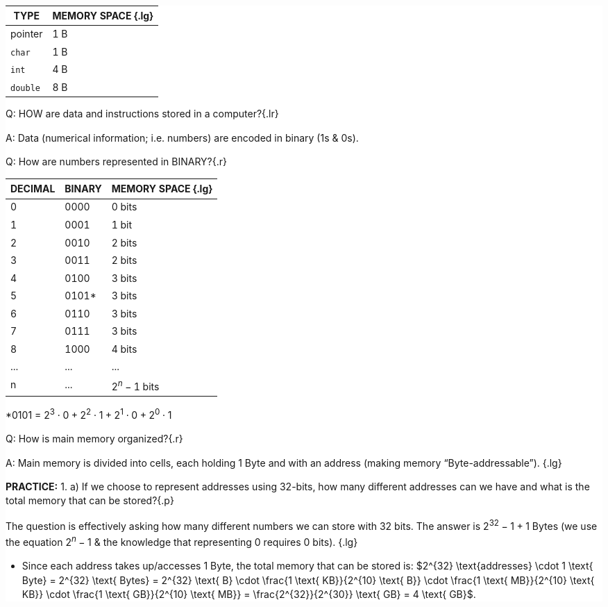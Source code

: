 | TYPE    | MEMORY SPACE {.lg} |
| ------- | ------------------ |
| pointer | 1 B                |
| `char`  | 1 B                |
| `int`     | 4 B                |
| `double`  | 8 B                |

Q: HOW are data and instructions stored in a computer?{.lr}

A: Data (numerical information; i.e. numbers) are encoded in binary (1s & 0s).

Q: How are numbers represented in BINARY?{.r} 

| DECIMAL | BINARY | MEMORY SPACE {.lg} |
| ------- | ------ | ------------------ |
| 0       | 0000   | 0 bits             |
| 1       | 0001   | 1 bit              |
| 2       | 0010   | 2 bits             |
| 3       | 0011   | 2 bits             |
| 4       | 0100   | 3 bits             |
| 5       | 0101*  | 3 bits             |
| 6       | 0110   | 3 bits             |
| 7       | 0111   | 3 bits             |
| 8       | 1000   | 4 bits             |
| ...     | ...    | ...                |
| n       | ...    | $2^n - 1$ bits     |
\*0101 = $2^3\cdot0 + 2^2\cdot 1 + 2^1\cdot0+2^0\cdot1$

Q: How is main memory organized?{.r}

A: Main memory is divided into cells, each holding 1 Byte and with an address (making memory “Byte-addressable”). {.lg}

**PRACTICE:** 
1\. a) If we choose to represent addresses using 32-bits, how many different addresses can we have and what is the total memory that can be stored?{.p}

The question is effectively asking how many different numbers we can store with 32 bits. The answer is $2^{32}-1 + 1$ Bytes (we use the equation $2^n - 1$ & the knowledge that representing 0 requires 0 bits). {.lg}
- Since each address takes up/accesses 1 Byte, the total memory that can be stored is: $2^{32} \text{addresses} \cdot 1 \text{ Byte} = 2^{32} \text{ Bytes} = 2^{32} \text{ B} \cdot \frac{1 \text{ KB}}{2^{10} \text{ B}} \cdot \frac{1 \text{ MB}}{2^{10} \text{ KB}} \cdot \frac{1 \text{ GB}}{2^{10} \text{ MB}} = \frac{2^{32}}{2^{30}} \text{ GB} = 4 \text{ GB}$.
